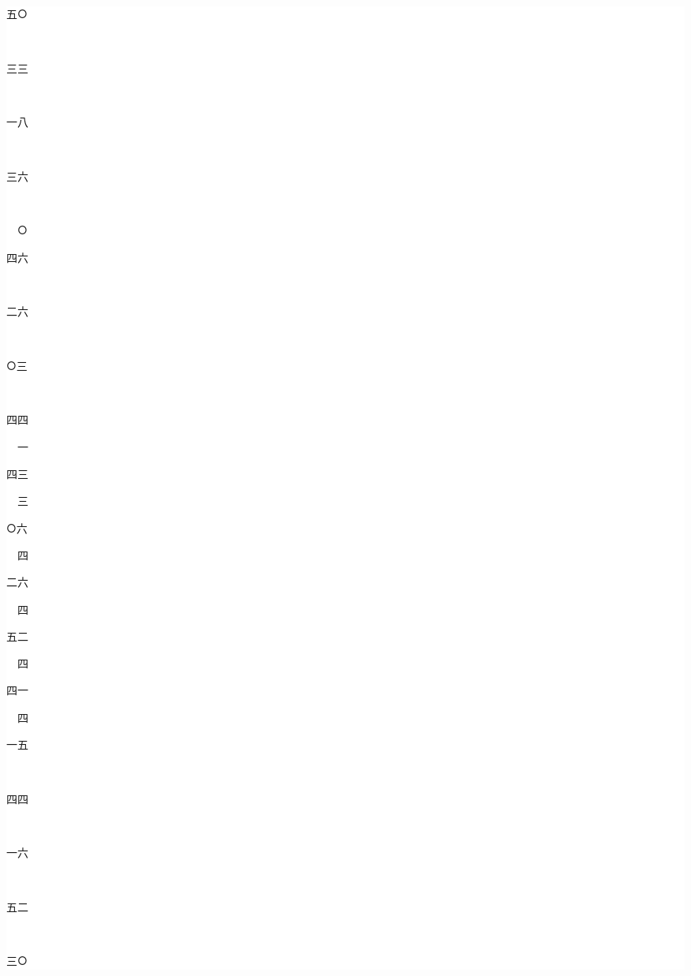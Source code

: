 五○

　

三三

　

一八

　

三六

&nbsp;

　○

四六

　

二六

　

○三

　

四四

　一

四三

　三

○六

　四

二六

　四

五二

　四

四一

　四

一五

　

四四

　

一六

　

五二

　

三○
